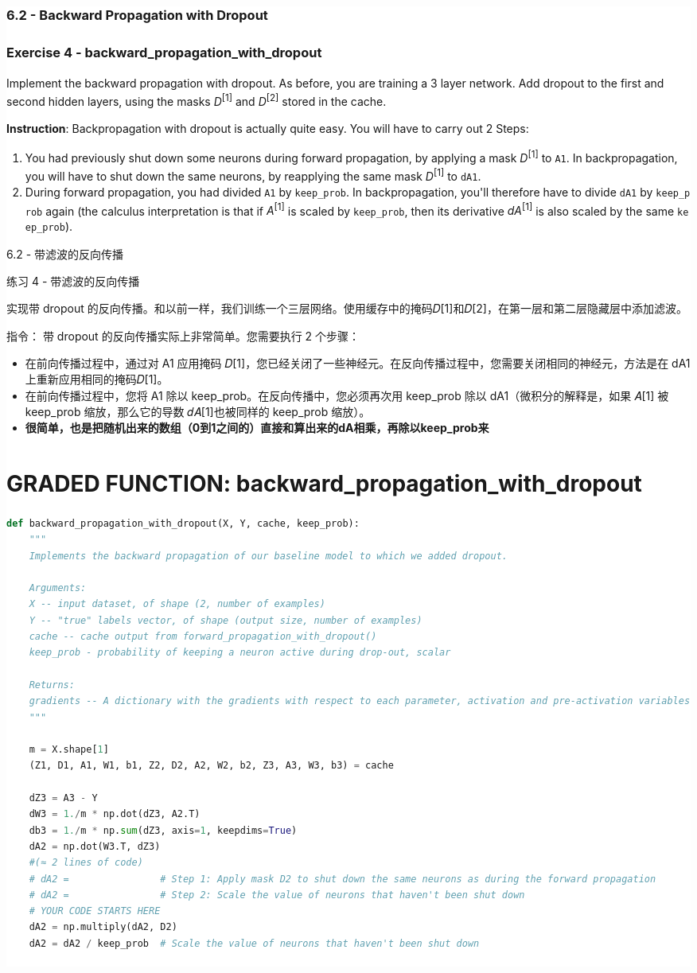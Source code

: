 
<a name='6-2'></a>
### 6.2 - Backward Propagation with Dropout

<a name='ex-4'></a>
### Exercise 4 - backward_propagation_with_dropout
Implement the backward propagation with dropout. As before, you are training a 3 layer network. Add dropout to the first and second hidden layers, using the masks $D^{[1]}$ and $D^{[2]}$ stored in the cache. 



**Instruction**:
Backpropagation with dropout is actually quite easy. You will have to carry out 2 Steps:
1. You had previously shut down some neurons during forward propagation, by applying a mask $D^{[1]}$ to `A1`. In backpropagation, you will have to shut down the same neurons, by reapplying the same mask $D^{[1]}$ to `dA1`. 
2. During forward propagation, you had divided `A1` by `keep_prob`. In backpropagation, you'll therefore have to divide `dA1` by `keep_prob` again (the calculus interpretation is that if $A^{[1]}$ is scaled by `keep_prob`, then its derivative $dA^{[1]}$ is also scaled by the same `keep_prob`).

6.2 - 带滤波的反向传播

练习 4 - 带滤波的反向传播

实现带 dropout 的反向传播。和以前一样，我们训练一个三层网络。使用缓存中的掩码𝐷[1]和𝐷[2]，在第一层和第二层隐藏层中添加滤波。

指令： 带 dropout 的反向传播实际上非常简单。您需要执行 2 个步骤：

- 在前向传播过程中，通过对 A1 应用掩码 𝐷[1]，您已经关闭了一些神经元。在反向传播过程中，您需要关闭相同的神经元，方法是在 dA1 上重新应用相同的掩码𝐷[1]。
- 在前向传播过程中，您将 A1 除以 keep_prob。在反向传播中，您必须再次用 keep_prob 除以 dA1（微积分的解释是，如果 𝐴[1] 被 keep_prob 缩放，那么它的导数 𝑑𝐴[1]也被同样的 keep_prob 缩放）。
- **很简单，也是把随机出来的数组（0到1之间的）直接和算出来的dA相乘，再除以keep_prob来**

# GRADED FUNCTION: backward_propagation_with_dropout
```python
def backward_propagation_with_dropout(X, Y, cache, keep_prob):
    """
    Implements the backward propagation of our baseline model to which we added dropout.
    
    Arguments:
    X -- input dataset, of shape (2, number of examples)
    Y -- "true" labels vector, of shape (output size, number of examples)
    cache -- cache output from forward_propagation_with_dropout()
    keep_prob - probability of keeping a neuron active during drop-out, scalar
    
    Returns:
    gradients -- A dictionary with the gradients with respect to each parameter, activation and pre-activation variables
    """
    
    m = X.shape[1]
    (Z1, D1, A1, W1, b1, Z2, D2, A2, W2, b2, Z3, A3, W3, b3) = cache
    
    dZ3 = A3 - Y
    dW3 = 1./m * np.dot(dZ3, A2.T)
    db3 = 1./m * np.sum(dZ3, axis=1, keepdims=True)
    dA2 = np.dot(W3.T, dZ3)
    #(≈ 2 lines of code)
    # dA2 =                # Step 1: Apply mask D2 to shut down the same neurons as during the forward propagation
    # dA2 =                # Step 2: Scale the value of neurons that haven't been shut down
    # YOUR CODE STARTS HERE
    dA2 = np.multiply(dA2, D2)
    dA2 = dA2 / keep_prob  # Scale the value of neurons that haven't been shut down
    
```